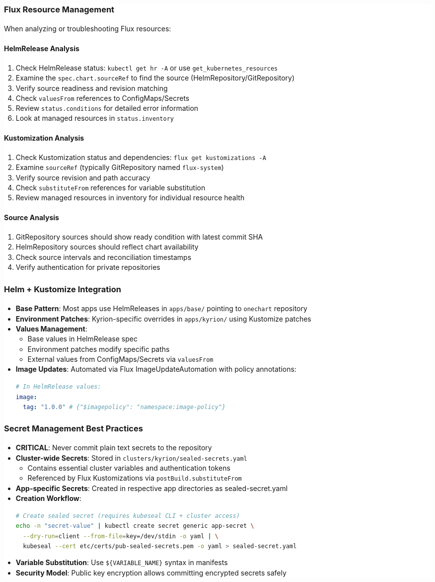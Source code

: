 ### Flux Resource Management
When analyzing or troubleshooting Flux resources:

#### HelmRelease Analysis
1. Check HelmRelease status: `kubectl get hr -A` or use `get_kubernetes_resources`
2. Examine the `spec.chart.sourceRef` to find the source (HelmRepository/GitRepository)
3. Verify source readiness and revision matching
4. Check `valuesFrom` references to ConfigMaps/Secrets
5. Review `status.conditions` for detailed error information
6. Look at managed resources in `status.inventory`

#### Kustomization Analysis  
1. Check Kustomization status and dependencies: `flux get kustomizations -A`
2. Examine `sourceRef` (typically GitRepository named `flux-system`)
3. Verify source revision and path accuracy
4. Check `substituteFrom` references for variable substitution
5. Review managed resources in inventory for individual resource health

#### Source Analysis
1. GitRepository sources should show ready condition with latest commit SHA
2. HelmRepository sources should reflect chart availability
3. Check source intervals and reconciliation timestamps
4. Verify authentication for private repositories

### Helm + Kustomize Integration
- **Base Pattern**: Most apps use HelmReleases in `apps/base/` pointing to `onechart` repository
- **Environment Patches**: Kyrion-specific overrides in `apps/kyrion/` using Kustomize patches
- **Values Management**: 
  - Base values in HelmRelease spec
  - Environment patches modify specific paths
  - External values from ConfigMaps/Secrets via `valuesFrom`
- **Image Updates**: Automated via Flux ImageUpdateAutomation with policy annotations:
  ```yaml
  # In HelmRelease values:
  image: 
    tag: "1.0.0" # {"$imagepolicy": "namespace:image-policy"}
  ```

### Secret Management Best Practices
- **CRITICAL**: Never commit plain text secrets to the repository
- **Cluster-wide Secrets**: Stored in `clusters/kyrion/sealed-secrets.yaml`
  - Contains essential cluster variables and authentication tokens
  - Referenced by Flux Kustomizations via `postBuild.substituteFrom`
- **App-specific Secrets**: Created in respective app directories as sealed-secret.yaml
- **Creation Workflow**:
  ```bash
  # Create sealed secret (requires kubeseal CLI + cluster access)
  echo -n "secret-value" | kubectl create secret generic app-secret \
    --dry-run=client --from-file=key=/dev/stdin -o yaml | \
    kubeseal --cert etc/certs/pub-sealed-secrets.pem -o yaml > sealed-secret.yaml
  ```
- **Variable Substitution**: Use `${VARIABLE_NAME}` syntax in manifests
- **Security Model**: Public key encryption allows committing encrypted secrets safely
